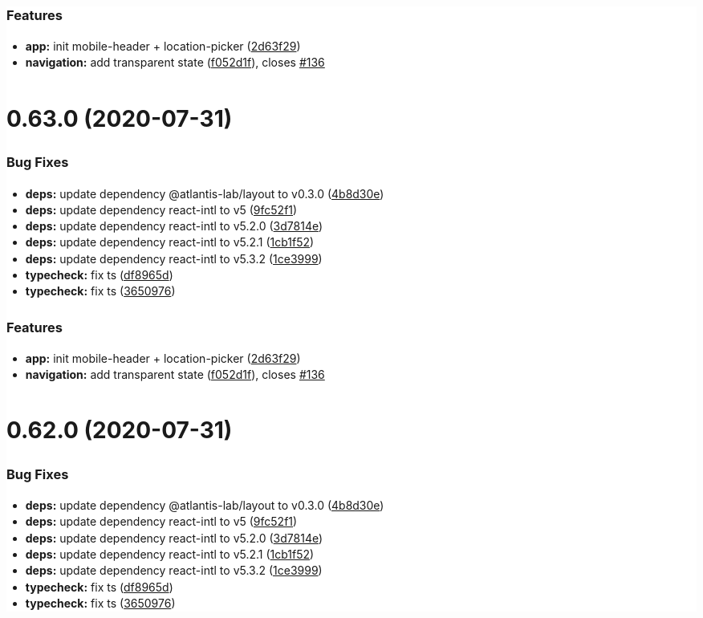 ### Features

- **app:** init mobile-header + location-picker ([2d63f29](https://github.com/Atlantis-Lab/shop-bmw-accessories/commit/2d63f294354585a182dd0865f6d5e63614283700))
- **navigation:** add transparent state ([f052d1f](https://github.com/Atlantis-Lab/shop-bmw-accessories/commit/f052d1f4668f37a638cfbc7cf92340c08504d88c)), closes [#136](https://github.com/Atlantis-Lab/shop-bmw-accessories/issues/136)

# 0.63.0 (2020-07-31)

### Bug Fixes

- **deps:** update dependency @atlantis-lab/layout to v0.3.0 ([4b8d30e](https://github.com/Atlantis-Lab/shop-bmw-accessories/commit/4b8d30ed7f82c49b361a99d60e8c680d77d334ab))
- **deps:** update dependency react-intl to v5 ([9fc52f1](https://github.com/Atlantis-Lab/shop-bmw-accessories/commit/9fc52f16cebcbd140506766309ab71f4e304c625))
- **deps:** update dependency react-intl to v5.2.0 ([3d7814e](https://github.com/Atlantis-Lab/shop-bmw-accessories/commit/3d7814e67d2bd613187ecaca8fa63db58c772e7f))
- **deps:** update dependency react-intl to v5.2.1 ([1cb1f52](https://github.com/Atlantis-Lab/shop-bmw-accessories/commit/1cb1f523a60a9bc55e4b976fe7fb8bf79bcded13))
- **deps:** update dependency react-intl to v5.3.2 ([1ce3999](https://github.com/Atlantis-Lab/shop-bmw-accessories/commit/1ce3999926f941dec7689e4ccadd705d273dad11))
- **typecheck:** fix ts ([df8965d](https://github.com/Atlantis-Lab/shop-bmw-accessories/commit/df8965d86484975810998e544dbef76df9341dc5))
- **typecheck:** fix ts ([3650976](https://github.com/Atlantis-Lab/shop-bmw-accessories/commit/3650976542e0da4db583244c09d6cce4bcab5f8f))

### Features

- **app:** init mobile-header + location-picker ([2d63f29](https://github.com/Atlantis-Lab/shop-bmw-accessories/commit/2d63f294354585a182dd0865f6d5e63614283700))
- **navigation:** add transparent state ([f052d1f](https://github.com/Atlantis-Lab/shop-bmw-accessories/commit/f052d1f4668f37a638cfbc7cf92340c08504d88c)), closes [#136](https://github.com/Atlantis-Lab/shop-bmw-accessories/issues/136)

# 0.62.0 (2020-07-31)

### Bug Fixes

- **deps:** update dependency @atlantis-lab/layout to v0.3.0 ([4b8d30e](https://github.com/Atlantis-Lab/shop-bmw-accessories/commit/4b8d30ed7f82c49b361a99d60e8c680d77d334ab))
- **deps:** update dependency react-intl to v5 ([9fc52f1](https://github.com/Atlantis-Lab/shop-bmw-accessories/commit/9fc52f16cebcbd140506766309ab71f4e304c625))
- **deps:** update dependency react-intl to v5.2.0 ([3d7814e](https://github.com/Atlantis-Lab/shop-bmw-accessories/commit/3d7814e67d2bd613187ecaca8fa63db58c772e7f))
- **deps:** update dependency react-intl to v5.2.1 ([1cb1f52](https://github.com/Atlantis-Lab/shop-bmw-accessories/commit/1cb1f523a60a9bc55e4b976fe7fb8bf79bcded13))
- **deps:** update dependency react-intl to v5.3.2 ([1ce3999](https://github.com/Atlantis-Lab/shop-bmw-accessories/commit/1ce3999926f941dec7689e4ccadd705d273dad11))
- **typecheck:** fix ts ([df8965d](https://github.com/Atlantis-Lab/shop-bmw-accessories/commit/df8965d86484975810998e544dbef76df9341dc5))
- **typecheck:** fix ts ([3650976](https://github.com/Atlantis-Lab/shop-bmw-accessories/commit/3650976542e0da4db583244c09d6cce4bcab5f8f))
